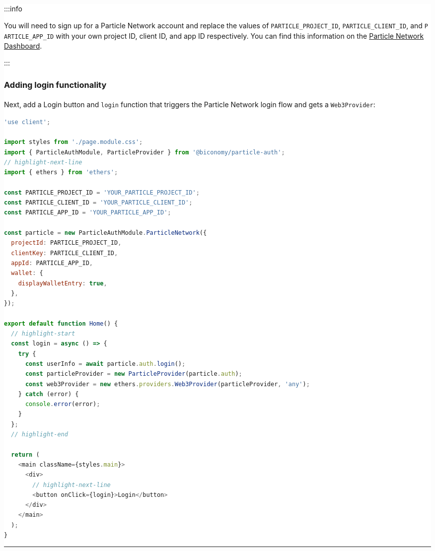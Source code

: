 :::info

You will need to sign up for a Particle Network account and replace the values of `PARTICLE_PROJECT_ID`, `PARTICLE_CLIENT_ID`, and `PARTICLE_APP_ID` with your own project ID, client ID, and app ID respectively. You can find this information on the [Particle Network Dashboard](https://dashboard.particle.network/#/applications).

:::

### Adding login functionality

Next, add a Login button and `login` function that triggers the Particle Network login flow and gets a `Web3Provider`:

```javascript
'use client';

import styles from './page.module.css';
import { ParticleAuthModule, ParticleProvider } from '@biconomy/particle-auth';
// highlight-next-line
import { ethers } from 'ethers';

const PARTICLE_PROJECT_ID = 'YOUR_PARTICLE_PROJECT_ID';
const PARTICLE_CLIENT_ID = 'YOUR_PARTICLE_CLIENT_ID';
const PARTICLE_APP_ID = 'YOUR_PARTICLE_APP_ID';

const particle = new ParticleAuthModule.ParticleNetwork({
  projectId: PARTICLE_PROJECT_ID,
  clientKey: PARTICLE_CLIENT_ID,
  appId: PARTICLE_APP_ID,
  wallet: {
    displayWalletEntry: true,
  },
});

export default function Home() {
  // highlight-start
  const login = async () => {
    try {
      const userInfo = await particle.auth.login();
      const particleProvider = new ParticleProvider(particle.auth);
      const web3Provider = new ethers.providers.Web3Provider(particleProvider, 'any');
    } catch (error) {
      console.error(error);
    }
  };
  // highlight-end

  return (
    <main className={styles.main}>
      <div>
        // highlight-next-line
        <button onClick={login}>Login</button>
      </div>
    </main>
  );
}
```

---